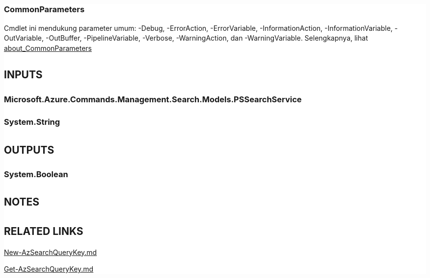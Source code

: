 ### CommonParameters
Cmdlet ini mendukung parameter umum: -Debug, -ErrorAction, -ErrorVariable, -InformationAction, -InformationVariable, -OutVariable, -OutBuffer, -PipelineVariable, -Verbose, -WarningAction, dan -WarningVariable. Selengkapnya, lihat [about_CommonParameters](http://go.microsoft.com/fwlink/?LinkID=113216)

## INPUTS

### Microsoft.Azure.Commands.Management.Search.Models.PSSearchService

### System.String

## OUTPUTS

### System.Boolean

## NOTES

## RELATED LINKS

[New-AzSearchQueryKey.md](./New-AzSearchQueryKey.md)

[Get-AzSearchQueryKey.md](./Get-AzSearchQueryKey.md)
